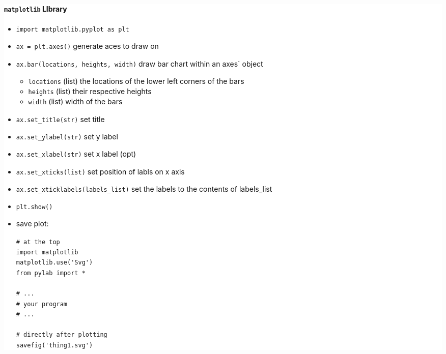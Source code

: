 #### `matplotlib` LIbrary
- `import matplotlib.pyplot as plt`

- `ax = plt.axes()` generate aces to draw on
- `ax.bar(locations, heights, width)` draw bar chart within an axes` object
  - `locations` (list) the locations of the lower left corners of the bars
  - `heights` (list) their respective heights
  - `width` (list) width of the bars
- `ax.set_title(str)` set title
- `ax.set_ylabel(str)` set y label
- `ax.set_xlabel(str)` set x label (opt)
- `ax.set_xticks(list)` set position of labls on x axis
- `ax.set_xticklabels(labels_list)` set the labels to the contents of labels_list
- `plt.show()`
- save plot:
  ```
  # at the top
  import matplotlib
  matplotlib.use('Svg')
  from pylab import *

  # ...
  # your program
  # ...

  # directly after plotting
  savefig('thing1.svg')
  ```